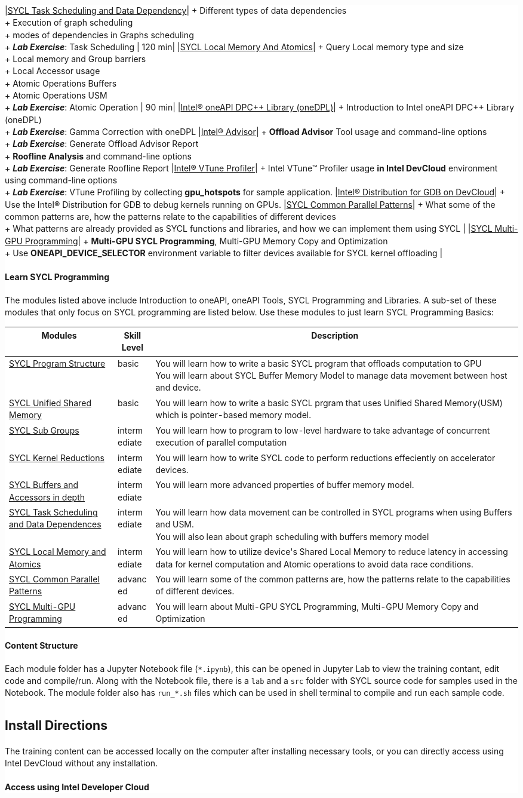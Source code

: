|[SYCL Task Scheduling and Data Dependency](10_SYCL_Graphs_Scheduling_Data_management/SYCL_Task_Scheduling_Data_dependency.ipynb)| + Different types of data dependencies<br>+ Execution of graph scheduling<br>+ modes of dependencies in Graphs scheduling<br>+ ___Lab Exercise___: Task Scheduling | 120 min|
|[SYCL Local Memory And Atomics](12_SYCL_Local_Memory_And_Atomics/Local_Memory_Atomics.ipynb)| + Query Local memory type and size<br>+ Local memory and Group barriers<br>+ Local Accessor usage<br>+ Atomic Operations Buffers<br>+ Atomic Operations USM<br>+ ___Lab Exercise___: Atomic Operation | 90 min|
|[Intel® oneAPI DPC++ Library (oneDPL)](07_oneDPL_Library/oneDPL_Introduction.ipynb)| + Introduction to Intel oneAPI DPC++ Library (oneDPL)<br>+ ___Lab Exercise___: Gamma Correction with oneDPL
|[Intel® Advisor](05_Intel_Advisor/offload_advisor.ipynb)| + __Offload Advisor__ Tool usage and command-line options<br>+ ___Lab Exercise___: Generate Offload Advisor Report<br>+ __Roofline Analysis__ and command-line options<br>+ ___Lab Exercise___: Generate Roofline Report
|[Intel® VTune Profiler](06_Intel_VTune_Profiler/Intel_VTune_Profiler.ipynb)| + Intel VTune™ Profiler usage __in Intel DevCloud__ environment using command-line options<br>+ ___Lab Exercise___: VTune Profiling by collecting __gpu_hotspots__ for sample application.
|[Intel® Distribution for GDB on DevCloud](11_Intel_Distribution_for_GDB/gdb_oneapi.ipynb)| + Use the Intel® Distribution for GDB to debug kernels running on GPUs.
|[SYCL Common Parallel Patterns](13_common_HPC_parallel_patterns/Common_Parallel_patterns_SYCL.ipynb)| + What some of the common patterns are, how the patterns relate to the capabilities of different devices<br>+ What patterns are already provided as SYCL functions and libraries, and how we can implement them using SYCL |
|[SYCL Multi-GPU Programming](14_SYCL_Multi_GPU_Programming/SYCL_Multi_GPU_Programming.ipynb)| + __Multi-GPU SYCL Programming__, Multi-GPU Memory Copy and Optimization<br>+ Use __ONEAPI_DEVICE_SELECTOR__ environment variable to filter devices available for SYCL kernel offloading |

#### Learn SYCL Programming
The modules listed above include Introduction to oneAPI, oneAPI Tools, SYCL Programming and Libraries. A sub-set of these modules that only focus on SYCL programming are listed below. Use these modules to just learn SYCL Programming Basics:

| Modules | Skill Level| Description
|---|---|---|
|[SYCL Program Structure](02_SYCL_Program_Structure/SYCL_Program_Structure.ipynb)| basic| You will learn how to write a basic SYCL program that offloads computation to GPU<br>You will learn about SYCL Buffer Memory Model to manage data movement between host and device.
|[SYCL Unified Shared Memory](03_SYCL_Unified_Shared_Memory/Unified_Shared_Memory.ipynb)| basic | You will learn how to write a basic SYCL prgram that uses Unified Shared Memory(USM) which is pointer-based memory model.
|[SYCL Sub Groups](04_SYCL_Sub_Groups/Sub_Groups.ipynb)|intermediate|You will learn how to program to low-level hardware to take advantage of concurrent execution of parallel computation
|[SYCL Kernel Reductions](08_SYCL_Reduction/Reductions.ipynb)|intermediate|You will learn how to write SYCL code to perform reductions effeciently on accelerator devices.
|[SYCL Buffers and Accessors in depth](09_SYCL_Buffers_And_Accessors_Indepth/SYCL_Buffers_accessors.ipynb)| intermediate|You will learn more advanced properties of buffer memory model.
|[SYCL Task Scheduling and Data Dependences](10_SYCL_Graphs_Scheduling_Data_management/SYCL_Task_Scheduling_Data_dependency.ipynb)|intermediate|You will learn how data movement can be controlled in SYCL programs when using Buffers and USM.<br>You will also lean about graph scheduling with buffers memory model
|[SYCL Local Memory and Atomics](12_SYCL_Local_Memory_And_Atomics/LocalMemory_Atomics.ipynb)|intermediate|You will learn how to utilize device's Shared Local Memory to reduce latency in accessing data for kernel computation and Atomic operations to avoid data race conditions.
|[SYCL Common Parallel Patterns](13_common_HPC_parallel_patterns/Common_Parallel_patterns_SYCL.ipynb)|advanced| You will learn some of the common patterns are, how the patterns relate to the capabilities of different devices.
|[SYCL Multi-GPU Programming](14_SYCL_Multi_GPU_Programming/SYCL_Multi_GPU_Programming.ipynb)|advanced| You will learn about Multi-GPU SYCL Programming, Multi-GPU Memory Copy and Optimization


#### Content Structure

Each module folder has a Jupyter Notebook file (`*.ipynb`), this can be opened in Jupyter Lab to view the training contant, edit code and compile/run. Along with the Notebook file, there is a `lab` and a `src` folder with SYCL source code for samples used in the Notebook. The module folder also has `run_*.sh` files which can be used in shell terminal to compile and run each sample code.

## Install Directions

The training content can be accessed locally on the computer after installing necessary tools, or you can directly access using Intel DevCloud without any installation.

#### Access using Intel Developer Cloud
